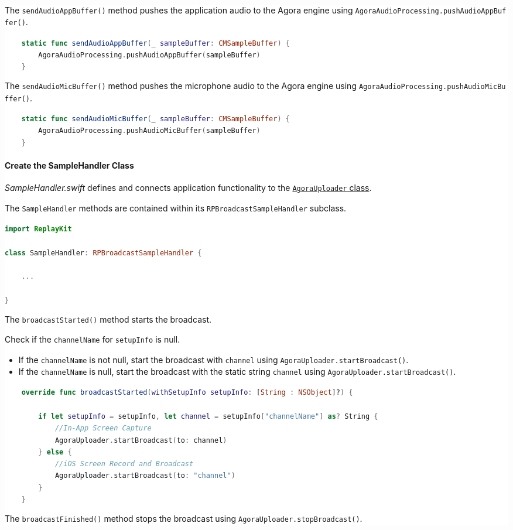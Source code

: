 The `sendAudioAppBuffer()` method pushes the application audio to the Agora engine using `AgoraAudioProcessing.pushAudioAppBuffer()`.

``` Swift
    static func sendAudioAppBuffer(_ sampleBuffer: CMSampleBuffer) {
        AgoraAudioProcessing.pushAudioAppBuffer(sampleBuffer)
    }
```

The `sendAudioMicBuffer()` method pushes the microphone audio to the Agora engine using `AgoraAudioProcessing.pushAudioMicBuffer()`.

``` Swift
    static func sendAudioMicBuffer(_ sampleBuffer: CMSampleBuffer) {
        AgoraAudioProcessing.pushAudioMicBuffer(sampleBuffer)
    }
```

#### Create the SampleHandler Class

*SampleHandler.swift* defines and connects application functionality to the [`AgoraUploader` class](#create-the-agorauploader-class).

The `SampleHandler` methods are contained within its `RPBroadcastSampleHandler` subclass.

``` Swift
import ReplayKit

class SampleHandler: RPBroadcastSampleHandler {

	...
	
}
```

The `broadcastStarted()` method starts the broadcast. 

Check if the `channelName` for `setupInfo` is null.

- If the `channelName` is not null, start the broadcast with `channel` using `AgoraUploader.startBroadcast()`.
- If the `channelName` is null, start the broadcast with the static string `channel` using `AgoraUploader.startBroadcast()`.

``` Swift
    override func broadcastStarted(withSetupInfo setupInfo: [String : NSObject]?) {
        
        if let setupInfo = setupInfo, let channel = setupInfo["channelName"] as? String {
            //In-App Screen Capture
            AgoraUploader.startBroadcast(to: channel)
        } else {
            //iOS Screen Record and Broadcast
            AgoraUploader.startBroadcast(to: "channel")
        }
    }
```

The `broadcastFinished()` method stops the broadcast using `AgoraUploader.stopBroadcast()`.
